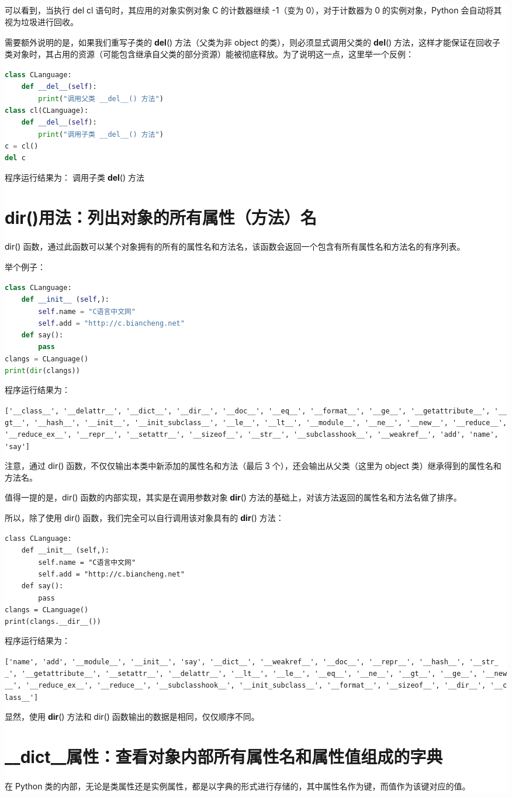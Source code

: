 可以看到，当执行 del cl 语句时，其应用的对象实例对象 C 的计数器继续 -1（变为 0），对于计数器为 0 的实例对象，Python 会自动将其视为垃圾进行回收。

需要额外说明的是，如果我们重写子类的 __del__() 方法（父类为非 object 的类），则必须显式调用父类的 __del__() 方法，这样才能保证在回收子类对象时，其占用的资源（可能包含继承自父类的部分资源）能被彻底释放。为了说明这一点，这里举一个反例：
```py
class CLanguage:
    def __del__(self):
        print("调用父类 __del__() 方法")
class cl(CLanguage):
    def __del__(self):
        print("调用子类 __del__() 方法")
c = cl()
del c
```
程序运行结果为：
调用子类 __del__() 方法

# __dir__()用法：列出对象的所有属性（方法）名
dir() 函数，通过此函数可以某个对象拥有的所有的属性名和方法名，该函数会返回一个包含有所有属性名和方法名的有序列表。

举个例子：
```py
class CLanguage:
    def __init__ (self,):
        self.name = "C语言中文网"
        self.add = "http://c.biancheng.net"
    def say():
        pass
clangs = CLanguage()
print(dir(clangs))
```
程序运行结果为：
```
['__class__', '__delattr__', '__dict__', '__dir__', '__doc__', '__eq__', '__format__', '__ge__', '__getattribute__', '__gt__', '__hash__', '__init__', '__init_subclass__', '__le__', '__lt__', '__module__', '__ne__', '__new__', '__reduce__', '__reduce_ex__', '__repr__', '__setattr__', '__sizeof__', '__str__', '__subclasshook__', '__weakref__', 'add', 'name', 'say']
```
注意，通过 dir() 函数，不仅仅输出本类中新添加的属性名和方法（最后 3 个），还会输出从父类（这里为 object 类）继承得到的属性名和方法名。

值得一提的是，dir() 函数的内部实现，其实是在调用参数对象 __dir__() 方法的基础上，对该方法返回的属性名和方法名做了排序。

所以，除了使用 dir() 函数，我们完全可以自行调用该对象具有的 __dir__() 方法：
```
class CLanguage:
    def __init__ (self,):
        self.name = "C语言中文网"
        self.add = "http://c.biancheng.net"
    def say():
        pass
clangs = CLanguage()
print(clangs.__dir__())
```
程序运行结果为：
```
['name', 'add', '__module__', '__init__', 'say', '__dict__', '__weakref__', '__doc__', '__repr__', '__hash__', '__str__', '__getattribute__', '__setattr__', '__delattr__', '__lt__', '__le__', '__eq__', '__ne__', '__gt__', '__ge__', '__new__', '__reduce_ex__', '__reduce__', '__subclasshook__', '__init_subclass__', '__format__', '__sizeof__', '__dir__', '__class__']
```
显然，使用 __dir__() 方法和 dir() 函数输出的数据是相同，仅仅顺序不同。
# __dict__属性：查看对象内部所有属性名和属性值组成的字典
在 Python 类的内部，无论是类属性还是实例属性，都是以字典的形式进行存储的，其中属性名作为键，而值作为该键对应的值。
